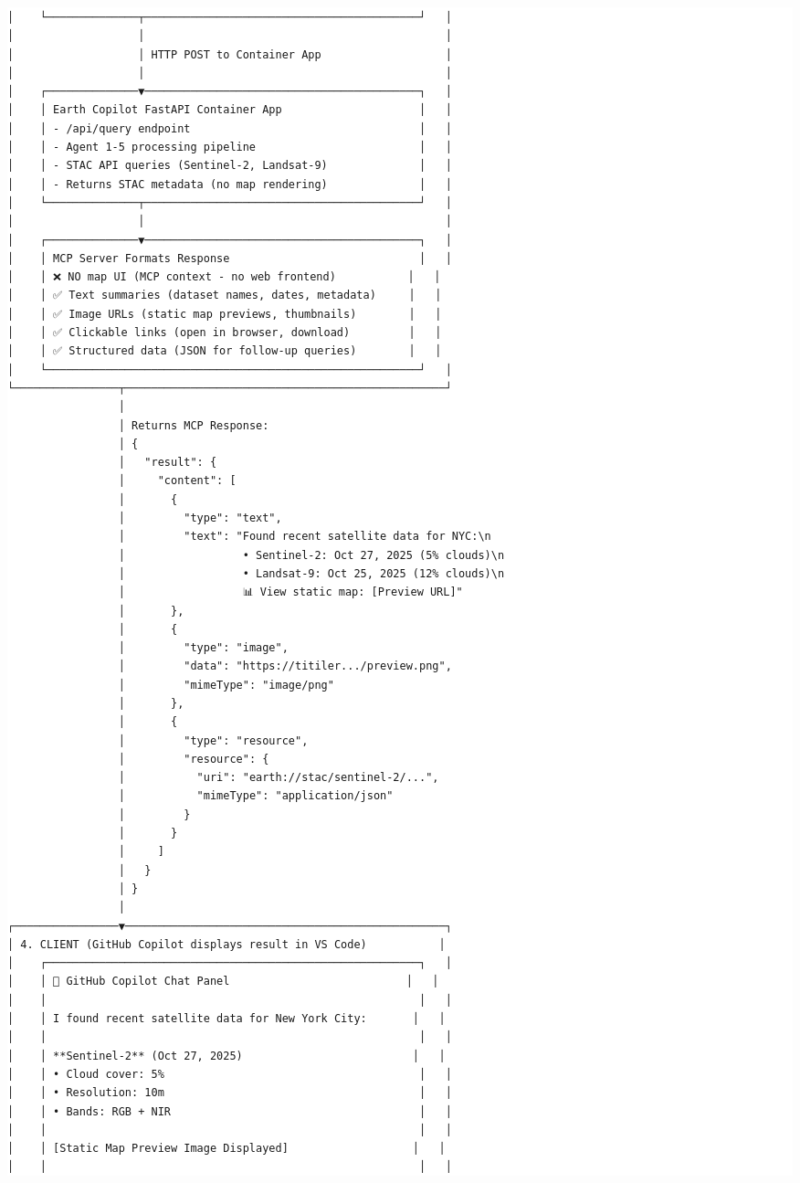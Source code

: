 ```
│    └──────────────┬──────────────────────────────────────────┘   │
│                   │                                              │
│                   │ HTTP POST to Container App                   │
│                   │                                              │
│    ┌──────────────▼──────────────────────────────────────────┐   │
│    │ Earth Copilot FastAPI Container App                     │   │
│    │ - /api/query endpoint                                   │   │
│    │ - Agent 1-5 processing pipeline                         │   │
│    │ - STAC API queries (Sentinel-2, Landsat-9)              │   │
│    │ - Returns STAC metadata (no map rendering)              │   │
│    └──────────────┬──────────────────────────────────────────┘   │
│                   │                                              │
│    ┌──────────────▼──────────────────────────────────────────┐   │
│    │ MCP Server Formats Response                             │   │
│    │ ❌ NO map UI (MCP context - no web frontend)           │   │
│    │ ✅ Text summaries (dataset names, dates, metadata)     │   │
│    │ ✅ Image URLs (static map previews, thumbnails)        │   │
│    │ ✅ Clickable links (open in browser, download)         │   │
│    │ ✅ Structured data (JSON for follow-up queries)        │   │
│    └─────────────────────────────────────────────────────────┘   │
└────────────────┬─────────────────────────────────────────────────┘
                 │
                 │ Returns MCP Response:
                 │ {
                 │   "result": {
                 │     "content": [
                 │       {
                 │         "type": "text",
                 │         "text": "Found recent satellite data for NYC:\n
                 │                  • Sentinel-2: Oct 27, 2025 (5% clouds)\n
                 │                  • Landsat-9: Oct 25, 2025 (12% clouds)\n
                 │                  📊 View static map: [Preview URL]"
                 │       },
                 │       {
                 │         "type": "image",
                 │         "data": "https://titiler.../preview.png",
                 │         "mimeType": "image/png"
                 │       },
                 │       {
                 │         "type": "resource",
                 │         "resource": {
                 │           "uri": "earth://stac/sentinel-2/...",
                 │           "mimeType": "application/json"
                 │         }
                 │       }
                 │     ]
                 │   }
                 │ }
                 │
┌────────────────▼─────────────────────────────────────────────────┐
│ 4. CLIENT (GitHub Copilot displays result in VS Code)           │
│    ┌─────────────────────────────────────────────────────────┐   │
│    │ 🤖 GitHub Copilot Chat Panel                           │   │
│    │                                                         │   │
│    │ I found recent satellite data for New York City:       │   │
│    │                                                         │   │
│    │ **Sentinel-2** (Oct 27, 2025)                          │   │
│    │ • Cloud cover: 5%                                       │   │
│    │ • Resolution: 10m                                       │   │
│    │ • Bands: RGB + NIR                                      │   │
│    │                                                         │   │
│    │ [Static Map Preview Image Displayed]                   │   │
│    │                                                         │   │
```